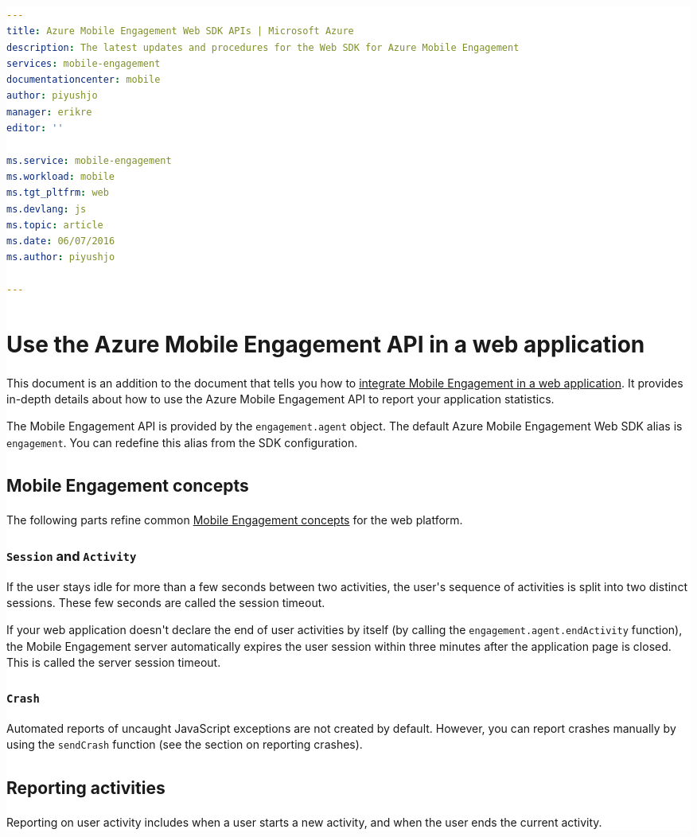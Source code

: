```yaml
---
title: Azure Mobile Engagement Web SDK APIs | Microsoft Azure
description: The latest updates and procedures for the Web SDK for Azure Mobile Engagement
services: mobile-engagement
documentationcenter: mobile
author: piyushjo
manager: erikre
editor: ''

ms.service: mobile-engagement
ms.workload: mobile
ms.tgt_pltfrm: web
ms.devlang: js
ms.topic: article
ms.date: 06/07/2016
ms.author: piyushjo

---
```

# Use the Azure Mobile Engagement API in a web application
This document is an addition to the document that tells you how to [integrate Mobile Engagement in a web application](mobile-engagement-web-integrate-engagement.md). It provides in-depth details about how to use the Azure Mobile Engagement API to report your application statistics.

The Mobile Engagement API is provided by the `engagement.agent` object. The default Azure Mobile Engagement Web SDK alias is `engagement`. You can redefine this alias from the SDK configuration.

## Mobile Engagement concepts
The following parts refine common [Mobile Engagement concepts](mobile-engagement-concepts.md) for the web platform.

### `Session` and `Activity`
If the user stays idle for more than a few seconds between two activities, the user's sequence of activities is split into two distinct sessions. These few seconds are called the session timeout.

If your web application doesn't declare the end of user activities by itself (by calling the `engagement.agent.endActivity` function), the Mobile Engagement server automatically expires the user session within three minutes after the application page is closed. This is called the server session timeout.

### `Crash`
Automated reports of uncaught JavaScript exceptions are not created by default. However, you can report crashes manually by using the `sendCrash` function (see the section on reporting crashes).

## Reporting activities
Reporting on user activity includes when a user starts a new activity, and when the user ends the current activity.
